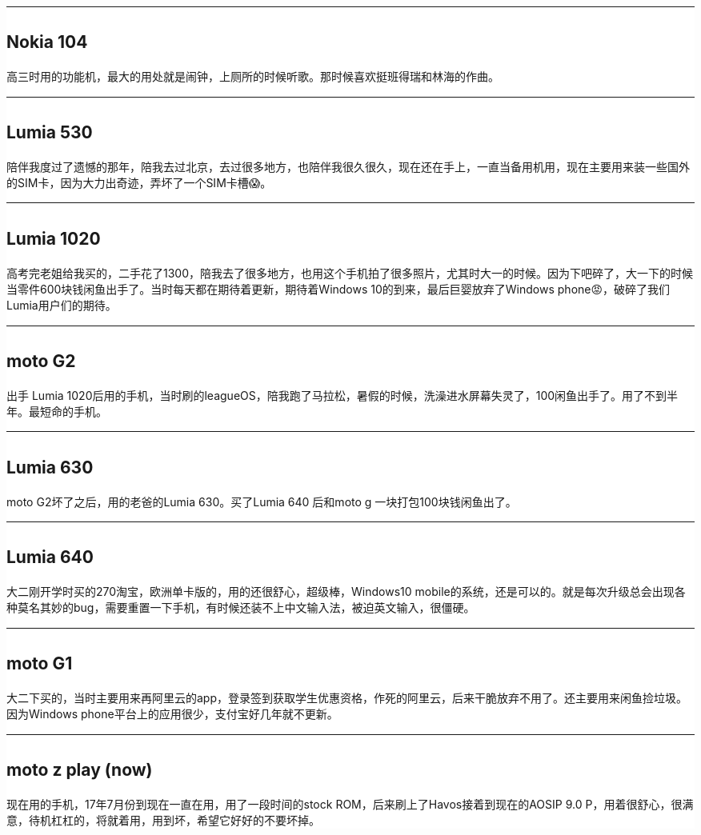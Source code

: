 ----

## Nokia 104

高三时用的功能机，最大的用处就是闹钟，上厕所的时候听歌。那时候喜欢挺班得瑞和林海的作曲。

----

## Lumia 530

陪伴我度过了遗憾的那年，陪我去过北京，去过很多地方，也陪伴我很久很久，现在还在手上，一直当备用机用，现在主要用来装一些国外的SIM卡，因为大力出奇迹，弄坏了一个SIM卡槽😱。

----

## Lumia 1020

高考完老姐给我买的，二手花了1300，陪我去了很多地方，也用这个手机拍了很多照片，尤其时大一的时候。因为下吧碎了，大一下的时候当零件600块钱闲鱼出手了。当时每天都在期待着更新，期待着Windows 10的到来，最后巨婴放弃了Windows phone😡，破碎了我们Lumia用户们的期待。

----

## moto G2

出手 Lumia 1020后用的手机，当时刷的leagueOS，陪我跑了马拉松，暑假的时候，洗澡进水屏幕失灵了，100闲鱼出手了。用了不到半年。最短命的手机。

----

## Lumia 630

moto G2坏了之后，用的老爸的Lumia 630。买了Lumia 640 后和moto g 一块打包100块钱闲鱼出了。

----

## Lumia 640

大二刚开学时买的270淘宝，欧洲单卡版的，用的还很舒心，超级棒，Windows10 mobile的系统，还是可以的。就是每次升级总会出现各种莫名其妙的bug，需要重置一下手机，有时候还装不上中文输入法，被迫英文输入，很僵硬。

----

## moto G1

大二下买的，当时主要用来再阿里云的app，登录签到获取学生优惠资格，作死的阿里云，后来干脆放弃不用了。还主要用来闲鱼捡垃圾。因为Windows phone平台上的应用很少，支付宝好几年就不更新。

----

## moto z play (now)

现在用的手机，17年7月份到现在一直在用，用了一段时间的stock ROM，后来刷上了Havos接着到现在的AOSIP 9.0 P，用着很舒心，很满意，待机杠杠的，将就着用，用到坏，希望它好好的不要坏掉。
